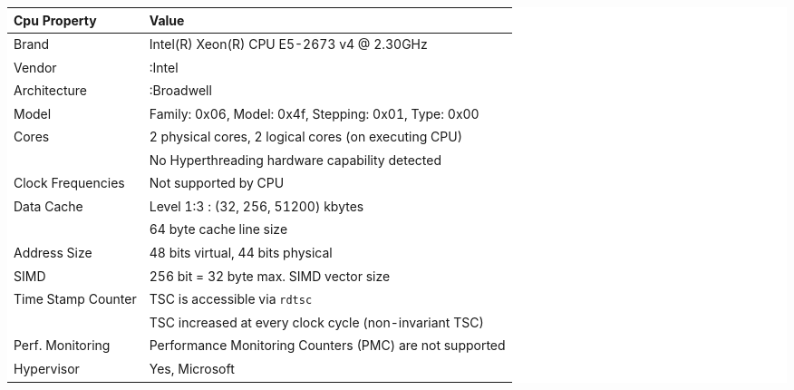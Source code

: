 
| Cpu Property       | Value                                                   |
|:------------------ |:------------------------------------------------------- |
| Brand              | Intel(R) Xeon(R) CPU E5-2673 v4 @ 2.30GHz               |
| Vendor             | :Intel                                                  |
| Architecture       | :Broadwell                                              |
| Model              | Family: 0x06, Model: 0x4f, Stepping: 0x01, Type: 0x00   |
| Cores              | 2 physical cores, 2 logical cores (on executing CPU)    |
|                    | No Hyperthreading hardware capability detected          |
| Clock Frequencies  | Not supported by CPU                                    |
| Data Cache         | Level 1:3 : (32, 256, 51200) kbytes                     |
|                    | 64 byte cache line size                                 |
| Address Size       | 48 bits virtual, 44 bits physical                       |
| SIMD               | 256 bit = 32 byte max. SIMD vector size                 |
| Time Stamp Counter | TSC is accessible via `rdtsc`                           |
|                    | TSC increased at every clock cycle (non-invariant TSC)  |
| Perf. Monitoring   | Performance Monitoring Counters (PMC) are not supported |
| Hypervisor         | Yes, Microsoft                                          |

